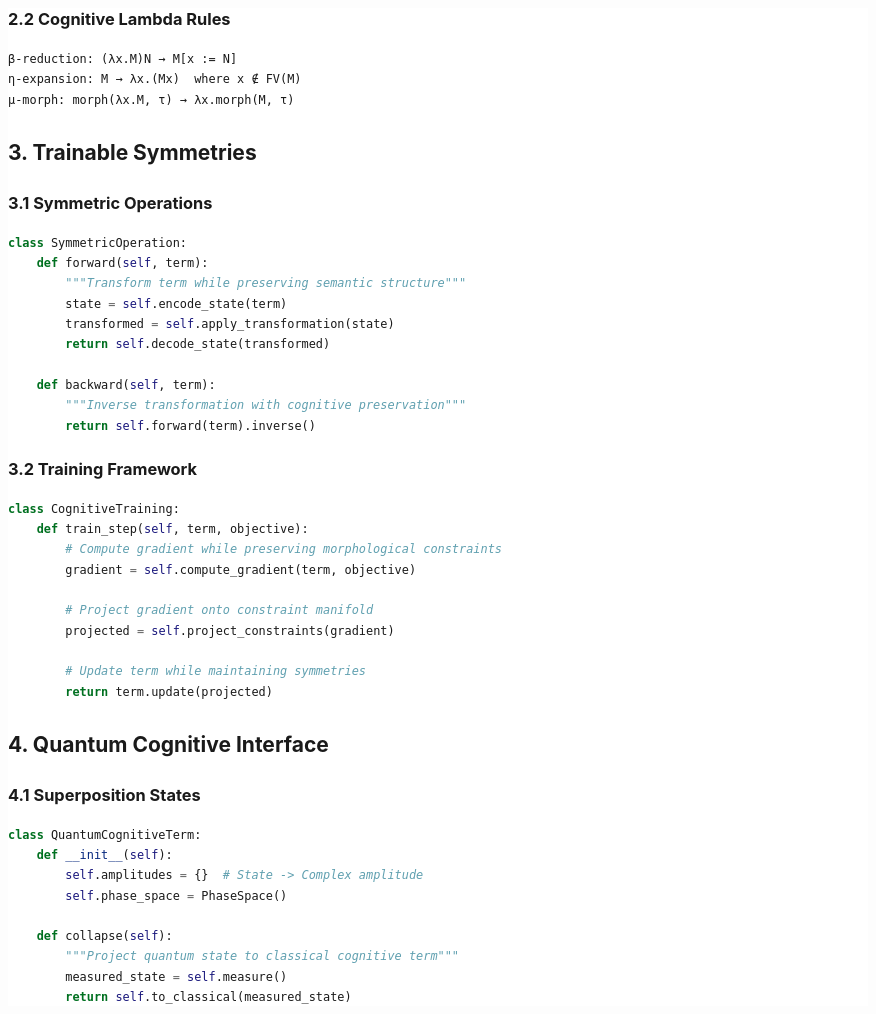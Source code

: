 ### 2.2 Cognitive Lambda Rules
```
β-reduction: (λx.M)N → M[x := N]
η-expansion: M → λx.(Mx)  where x ∉ FV(M)
μ-morph: morph(λx.M, τ) → λx.morph(M, τ)
```

## 3. Trainable Symmetries

### 3.1 Symmetric Operations
```python
class SymmetricOperation:
    def forward(self, term):
        """Transform term while preserving semantic structure"""
        state = self.encode_state(term)
        transformed = self.apply_transformation(state)
        return self.decode_state(transformed)
        
    def backward(self, term):
        """Inverse transformation with cognitive preservation"""
        return self.forward(term).inverse()
```

### 3.2 Training Framework
```python
class CognitiveTraining:
    def train_step(self, term, objective):
        # Compute gradient while preserving morphological constraints
        gradient = self.compute_gradient(term, objective)
        
        # Project gradient onto constraint manifold
        projected = self.project_constraints(gradient)
        
        # Update term while maintaining symmetries
        return term.update(projected)
```

## 4. Quantum Cognitive Interface

### 4.1 Superposition States
```python
class QuantumCognitiveTerm:
    def __init__(self):
        self.amplitudes = {}  # State -> Complex amplitude
        self.phase_space = PhaseSpace()
        
    def collapse(self):
        """Project quantum state to classical cognitive term"""
        measured_state = self.measure()
        return self.to_classical(measured_state)
```
